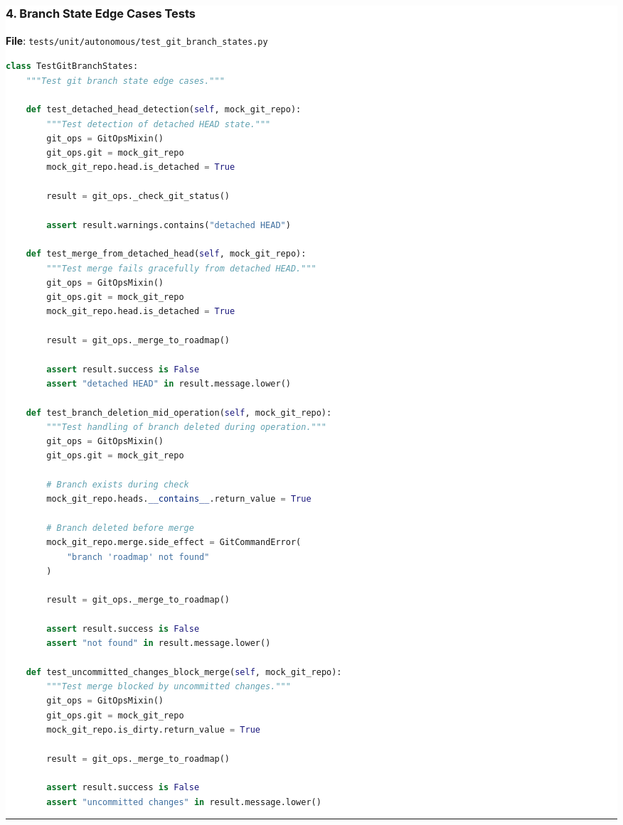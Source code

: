### 4. Branch State Edge Cases Tests

**File**: `tests/unit/autonomous/test_git_branch_states.py`

```python
class TestGitBranchStates:
    """Test git branch state edge cases."""

    def test_detached_head_detection(self, mock_git_repo):
        """Test detection of detached HEAD state."""
        git_ops = GitOpsMixin()
        git_ops.git = mock_git_repo
        mock_git_repo.head.is_detached = True

        result = git_ops._check_git_status()

        assert result.warnings.contains("detached HEAD")

    def test_merge_from_detached_head(self, mock_git_repo):
        """Test merge fails gracefully from detached HEAD."""
        git_ops = GitOpsMixin()
        git_ops.git = mock_git_repo
        mock_git_repo.head.is_detached = True

        result = git_ops._merge_to_roadmap()

        assert result.success is False
        assert "detached HEAD" in result.message.lower()

    def test_branch_deletion_mid_operation(self, mock_git_repo):
        """Test handling of branch deleted during operation."""
        git_ops = GitOpsMixin()
        git_ops.git = mock_git_repo

        # Branch exists during check
        mock_git_repo.heads.__contains__.return_value = True

        # Branch deleted before merge
        mock_git_repo.merge.side_effect = GitCommandError(
            "branch 'roadmap' not found"
        )

        result = git_ops._merge_to_roadmap()

        assert result.success is False
        assert "not found" in result.message.lower()

    def test_uncommitted_changes_block_merge(self, mock_git_repo):
        """Test merge blocked by uncommitted changes."""
        git_ops = GitOpsMixin()
        git_ops.git = mock_git_repo
        mock_git_repo.is_dirty.return_value = True

        result = git_ops._merge_to_roadmap()

        assert result.success is False
        assert "uncommitted changes" in result.message.lower()
```

---